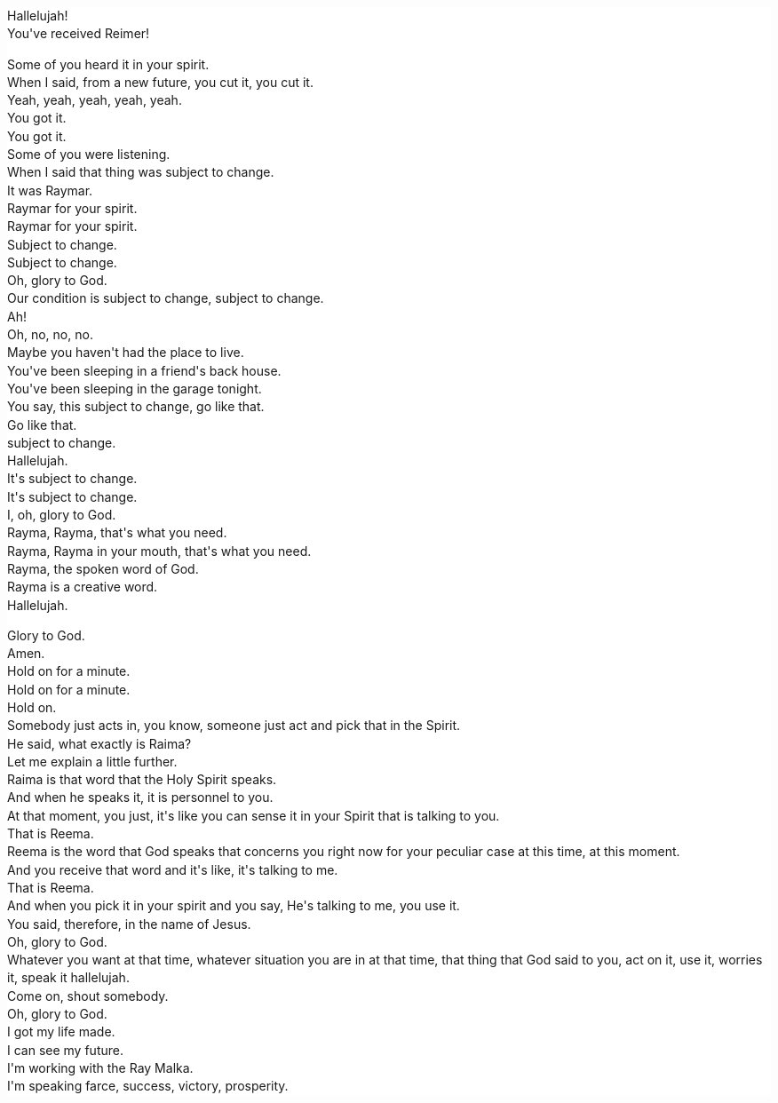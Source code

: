 Hallelujah!  
You've received Reimer!  


  
 Some of you heard it in your spirit.  
When I said, from a new future, you cut it, you cut it.  
Yeah, yeah, yeah, yeah, yeah.  
You got it.  
You got it.  
Some of you were listening.  
When I said that thing was subject to change.  
It was Raymar.  
Raymar for your spirit.  
Raymar for your spirit.  
Subject to change.  
Subject to change.  
Oh, glory to God.  
 Our condition is subject to change, subject to change.  
Ah!  
Oh, no, no, no.  
Maybe you haven't had the place to live.  
You've been sleeping in a friend's back house.  
You've been sleeping in the garage tonight.  
You say, this subject to change, go like that.  
Go like that.  
subject to change.  
 Hallelujah.  
It's subject to change.  
It's subject to change.  
I, oh, glory to God.  
Rayma, Rayma, that's what you need.  
Rayma, Rayma in your mouth, that's what you need.  
Rayma, the spoken word of God.  
Rayma is a creative word.  
 Hallelujah.  


  
Glory to God.  
Amen.  
Hold on for a minute.  
Hold on for a minute.  
Hold on.  
 Somebody just acts in, you know, someone just act and pick that in the Spirit.  
He said, what exactly is Raima?  
Let me explain a little further.  
Raima is that word that the Holy Spirit speaks.  
And when he speaks it, it is personnel to you.  
At that moment, you just, it's like you can sense it in your Spirit that is talking to you.  
 That is Reema.  
Reema is the word that God speaks that concerns you right now for your peculiar case at this time, at this moment.  
And you receive that word and it's like, it's talking to me.  
That is Reema.  
And when you pick it in your spirit and you say, He's talking to me, you use it.  
You said, therefore, in the name of Jesus.  
Oh, glory to God.  
 Whatever you want at that time, whatever situation you are in at that time, that thing that God said to you, act on it, use it, worries it, speak it hallelujah.  
Come on, shout somebody.  
Oh, glory to God.  
I got my life made.  
I can see my future.  
 I'm working with the Ray Malka.  
I'm speaking farce, success, victory, prosperity.  